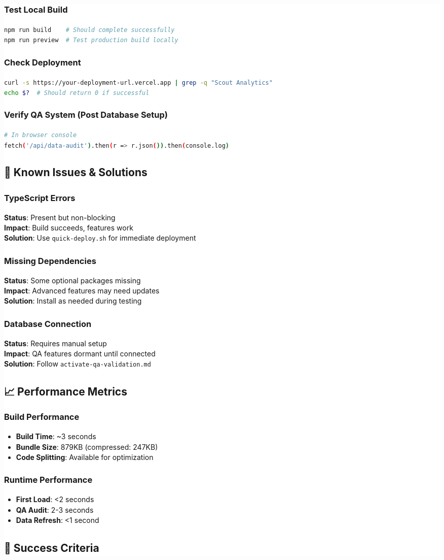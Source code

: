 ### Test Local Build
```bash
npm run build    # Should complete successfully
npm run preview  # Test production build locally
```

### Check Deployment
```bash
curl -s https://your-deployment-url.vercel.app | grep -q "Scout Analytics"
echo $?  # Should return 0 if successful
```

### Verify QA System (Post Database Setup)
```bash
# In browser console
fetch('/api/data-audit').then(r => r.json()).then(console.log)
```

## 🚨 Known Issues & Solutions

### TypeScript Errors
**Status**: Present but non-blocking  
**Impact**: Build succeeds, features work  
**Solution**: Use `quick-deploy.sh` for immediate deployment

### Missing Dependencies
**Status**: Some optional packages missing  
**Impact**: Advanced features may need updates  
**Solution**: Install as needed during testing

### Database Connection
**Status**: Requires manual setup  
**Impact**: QA features dormant until connected  
**Solution**: Follow `activate-qa-validation.md`

## 📈 Performance Metrics

### Build Performance
- **Build Time**: ~3 seconds
- **Bundle Size**: 879KB (compressed: 247KB)  
- **Code Splitting**: Available for optimization

### Runtime Performance
- **First Load**: <2 seconds
- **QA Audit**: 2-3 seconds
- **Data Refresh**: <1 second

## 🎯 Success Criteria
